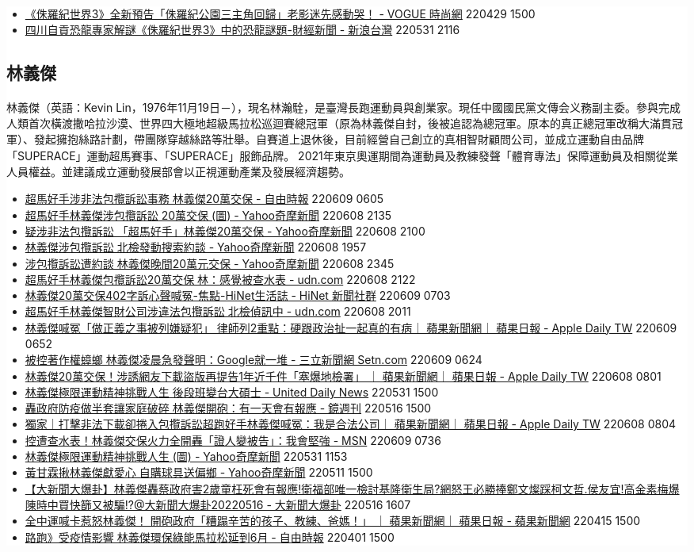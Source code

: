 - [《侏羅紀世界3》全新預告「侏羅紀公園三主角回歸」老影迷先感動哭！ - VOGUE 時尚網](https://www.vogue.com.tw/entertainment/article/jurassic-world-3-new-trailer "《侏羅紀世界3》全新預告「侏羅紀公園三主角回歸」老影迷先感動哭！ - VOGUE 時尚網") 220429 1500
- [四川自貢恐龍專家解謎《侏羅紀世界3》中的恐龍謎題-財經新聞 - 新浪台灣](https://news.sina.com.tw/article/20220531/41956690.html "四川自貢恐龍專家解謎《侏羅紀世界3》中的恐龍謎題-財經新聞 - 新浪台灣") 220531 2116

## 林義傑

林義傑（英語：Kevin Lin，1976年11月19日－），現名林瀚駩，是臺灣長跑運動員與創業家。現任中國國民黨文傳会义務副主委。參與完成人類首次橫渡撒哈拉沙漠、世界四大極地超級馬拉松巡迴賽總冠軍（原為林義傑自封，後被追認為總冠軍。原本的真正總冠軍改稱大滿貫冠軍）、發起擁抱絲路計劃，帶團隊穿越絲路等壯舉。自賽道上退休後，目前經營自己創立的真相智財顧問公司，並成立運動自由品牌「SUPERACE」運動超馬賽事、「SUPERACE」服飾品牌。
2021年東京奧運期間為運動員及教練發聲「體育專法」保障運動員及相關從業人員權益。並建議成立運動發展部會以正視運動產業及發展經濟趨勢。
- [超馬好手涉非法包攬訴訟事務 林義傑20萬交保 - 自由時報](https://news.ltn.com.tw/news/society/breakingnews/3953969 "超馬好手涉非法包攬訴訟事務 林義傑20萬交保 - 自由時報") 220609 0605
- [超馬好手林義傑涉包攬訴訟 20萬交保 (圖) - Yahoo奇摩新聞](https://tw.news.yahoo.com/%E8%B6%85%E9%A6%AC%E5%A5%BD%E6%89%8B%E6%9E%97%E7%BE%A9%E5%82%91%E6%B6%89%E5%8C%85%E6%94%AC%E8%A8%B4%E8%A8%9F-20%E8%90%AC%E4%BA%A4%E4%BF%9D-%E5%9C%96-133536072.html "超馬好手林義傑涉包攬訴訟 20萬交保 (圖) - Yahoo奇摩新聞") 220608 2135
- [疑涉非法包攬訴訟 「超馬好手」林義傑20萬交保 - Yahoo奇摩新聞](https://tw.news.yahoo.com/%E7%96%91%E6%B6%89%E9%9D%9E%E6%B3%95%E5%8C%85%E6%94%AC%E8%A8%B4%E8%A8%9F-%E8%B6%85%E9%A6%AC%E5%A5%BD%E6%89%8B-%E6%9E%97%E7%BE%A9%E5%82%9120%E8%90%AC%E4%BA%A4%E4%BF%9D-130038239.html "疑涉非法包攬訴訟 「超馬好手」林義傑20萬交保 - Yahoo奇摩新聞") 220608 2100
- [林義傑涉包攬訴訟 北檢發動搜索約談 - Yahoo奇摩新聞](https://tw.news.yahoo.com/%E6%9E%97%E7%BE%A9%E5%82%91%E6%B6%89%E5%8C%85%E6%94%AC%E8%A8%B4%E8%A8%9F-%E5%8C%97%E6%AA%A2%E7%99%BC%E5%8B%95%E6%90%9C%E7%B4%A2%E7%B4%84%E8%AB%87-115707495.html "林義傑涉包攬訴訟 北檢發動搜索約談 - Yahoo奇摩新聞") 220608 1957
- [涉包攬訴訟遭約談 林義傑晚間20萬元交保 - Yahoo奇摩新聞](https://tw.news.yahoo.com/%E6%B6%89%E5%8C%85%E6%94%AC%E8%A8%B4%E8%A8%9F%E9%81%AD%E7%B4%84%E8%AB%87-%E6%9E%97%E7%BE%A9%E5%82%91%E6%99%9A%E9%96%9320%E8%90%AC%E5%85%83%E4%BA%A4%E4%BF%9D-154503386.html "涉包攬訴訟遭約談 林義傑晚間20萬元交保 - Yahoo奇摩新聞") 220608 2345
- [超馬好手林義傑包攬訴訟20萬交保 林：感覺被查水表 - udn.com](https://udn.com/news/story/7321/6374022?from=udn-ch1_breaknews-1-cate2-news "超馬好手林義傑包攬訴訟20萬交保 林：感覺被查水表 - udn.com") 220608 2122
- [林義傑20萬交保402字訴心聲喊冤-焦點-HiNet生活誌 - HiNet 新聞社群](https://times.hinet.net/picNews/23958733 "林義傑20萬交保402字訴心聲喊冤-焦點-HiNet生活誌 - HiNet 新聞社群") 220609 0703
- [超馬好手林義傑智財公司涉違法包攬訴訟 北檢偵訊中 - udn.com](https://udn.com/news/story/7321/6373874?from=udn-catelistnews_ch2 "超馬好手林義傑智財公司涉違法包攬訴訟 北檢偵訊中 - udn.com") 220608 2011
- [林義傑喊冤「做正義之事被列嫌疑犯」 律師列2重點：硬跟政治扯一起真的有病｜ 蘋果新聞網｜ 蘋果日報 - Apple Daily TW](https://www.appledaily.com.tw/local/20220609/VL2F2A5HRRFBNKTVKRYD4TETFQ/ "林義傑喊冤「做正義之事被列嫌疑犯」 律師列2重點：硬跟政治扯一起真的有病｜ 蘋果新聞網｜ 蘋果日報 - Apple Daily TW") 220609 0652
- [被控著作權蟑螂 林義傑凌晨急發聲明：Google就一堆 - 三立新聞網 Setn.com](https://www.setn.com/News.aspx?NewsID=1128113&utm_campaign=viewallnews "被控著作權蟑螂 林義傑凌晨急發聲明：Google就一堆 - 三立新聞網 Setn.com") 220609 0624
- [林義傑20萬交保！涉誘網友下載盜版再提告1年近千件「塞爆地檢署」 ｜ 蘋果新聞網｜ 蘋果日報 - Apple Daily TW](https://www.appledaily.com.tw/local/20220609/QB6TPLKJZFGCXOH3ATBTNPUFNM/ "林義傑20萬交保！涉誘網友下載盜版再提告1年近千件「塞爆地檢署」 ｜ 蘋果新聞網｜ 蘋果日報 - Apple Daily TW") 220608 0801
- [林義傑極限運動精神挑戰人生 後段班變台大碩士 - United Daily News](https://stars.udn.com/star/story/10091/6352986 "林義傑極限運動精神挑戰人生 後段班變台大碩士 - United Daily News") 220531 1500
- [轟政府防疫做半套讓家庭破碎 林義傑開砲：有一天會有報應 - 鏡週刊](https://www.mirrormedia.mg/story/20220516edi039/ "轟政府防疫做半套讓家庭破碎 林義傑開砲：有一天會有報應 - 鏡週刊") 220516 1500
- [獨家｜打擊非法下載卻捲入包攬訴訟超跑好手林義傑喊冤：我是合法公司｜ 蘋果新聞網｜ 蘋果日報 - Apple Daily TW](https://www.appledaily.com.tw/local/20220608/GGV62HT74NHSRDN76A3UTXCGKA/ "獨家｜打擊非法下載卻捲入包攬訴訟超跑好手林義傑喊冤：我是合法公司｜ 蘋果新聞網｜ 蘋果日報 - Apple Daily TW") 220608 0804
- [控遭查水表！林義傑交保火力全開轟「證人變被告」：我會堅強 - MSN](https://www.msn.com/zh-tw/news/national/%E6%8E%A7%E9%81%AD%E6%9F%A5%E6%B0%B4%E8%A1%A8%EF%BC%81%E6%9E%97%E7%BE%A9%E5%82%91%E4%BA%A4%E4%BF%9D%E7%81%AB%E5%8A%9B%E5%85%A8%E9%96%8B%E8%BD%9F%E3%80%8C%E8%AD%89%E4%BA%BA%E8%AE%8A%E8%A2%AB%E5%91%8A%E3%80%8D%E6%88%91%E6%9C%83%E5%A0%85%E5%BC%B7/ar-AAYeGlS "控遭查水表！林義傑交保火力全開轟「證人變被告」：我會堅強 - MSN") 220609 0736
- [林義傑極限運動精神挑戰人生 (圖) - Yahoo奇摩新聞](https://tw.news.yahoo.com/%E6%9E%97%E7%BE%A9%E5%82%91%E6%A5%B5%E9%99%90%E9%81%8B%E5%8B%95%E7%B2%BE%E7%A5%9E%E6%8C%91%E6%88%B0%E4%BA%BA%E7%94%9F-%E5%9C%96-032544030.html "林義傑極限運動精神挑戰人生 (圖) - Yahoo奇摩新聞") 220531 1153
- [黃甘霖揪林義傑獻愛心 自購球具送偏鄉 - Yahoo奇摩新聞](https://tw.news.yahoo.com/%E9%BB%83%E7%94%98%E9%9C%96%E6%8F%AA%E6%9E%97%E7%BE%A9%E5%82%91%E7%8D%BB%E6%84%9B%E5%BF%83-%E8%87%AA%E8%B3%BC%E7%90%83%E5%85%B7%E9%80%81%E5%81%8F%E9%84%89-095400873.html "黃甘霖揪林義傑獻愛心 自購球具送偏鄉 - Yahoo奇摩新聞") 220511 1500
- [【大新聞大爆卦】林義傑轟蔡政府害2歲童枉死會有報應!衛福部唯一檢討基隆衛生局?網怒王必勝捧鄭文燦踩柯文哲.侯友宜!高金素梅爆陳時中買快篩又被騙!?@大新聞大爆卦20220516 - 大新聞大爆卦](https://www.youtube.com/watch?v=nXaUcam0RJY "【大新聞大爆卦】林義傑轟蔡政府害2歲童枉死會有報應!衛福部唯一檢討基隆衛生局?網怒王必勝捧鄭文燦踩柯文哲.侯友宜!高金素梅爆陳時中買快篩又被騙!?@大新聞大爆卦20220516 - 大新聞大爆卦") 220516 1607
- [全中運喊卡惹怒林義傑！ 開砲政府「糟蹋辛苦的孩子、教練、爸媽！」 ｜ 蘋果新聞網｜ 蘋果日報 - 蘋果新聞網](https://tw.appledaily.com/sports/20220415/ONCHC7UESRCTDCRHCXAKNPCK4Y/ "全中運喊卡惹怒林義傑！ 開砲政府「糟蹋辛苦的孩子、教練、爸媽！」 ｜ 蘋果新聞網｜ 蘋果日報 - 蘋果新聞網") 220415 1500
- [路跑》受疫情影響 林義傑環保綠能馬拉松延到6月 - 自由時報](https://sports.ltn.com.tw/news/breakingnews/3879569 "路跑》受疫情影響 林義傑環保綠能馬拉松延到6月 - 自由時報") 220401 1500
